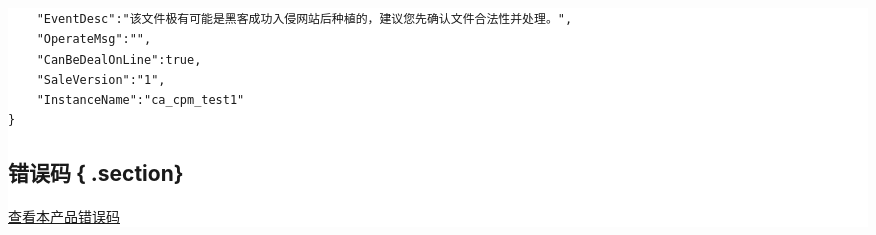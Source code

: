 ``` {#json_return_success_demo}
	"EventDesc":"该文件极有可能是黑客成功入侵网站后种植的，建议您先确认文件合法性并处理。",
	"OperateMsg":"",
	"CanBeDealOnLine":true,
	"SaleVersion":"1",
	"InstanceName":"ca_cpm_test1"
}
```

## 错误码 { .section}

[查看本产品错误码](https://error-center.aliyun.com/status/product/Sas)

